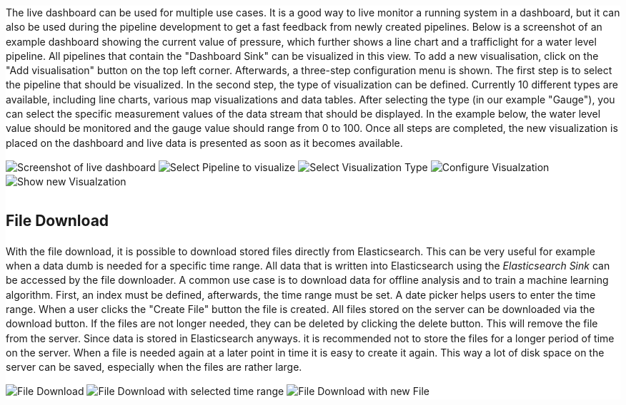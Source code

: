 The live dashboard can be used for multiple use cases.
It is a good way to live monitor a running system in a dashboard, but it can also be used during the pipeline development to get a fast feedback from newly created pipelines.
Below is a screenshot of an example dashboard showing the current value of pressure, which further shows a line chart and a trafficlight for a water level pipeline.
All pipelines that contain the "Dashboard Sink" can be visualized in this view.
To add a new visualisation, click on the "Add visualisation" button on the top left corner.
Afterwards, a three-step configuration menu is shown.
The first step is to select the pipeline that should be visualized.
In the second step, the type of visualization can be defined.
Currently 10 different types are available, including line charts, various map visualizations and data tables.
After selecting the type (in our example "Gauge"), you can select the specific measurement values of the data stream that should be displayed.
In the example below, the water level value should be monitored and the gauge value should range from 0 to 100.
Once all steps are completed, the new visualization is placed on the dashboard and live data is presented as soon as it becomes available.

<div className="my-carousel">
    <img src="/docs/img/features_0_62_0/dashboard/01_dashboard.png" alt="Screenshot of live dashboard" />
    <img src="/docs/img/features_0_62_0/dashboard/02_new_visualisation.png" alt="Select Pipeline to visualize" />
    <img src="/docs/img/features_0_62_0/dashboard/03_select_gauge.png" alt="Select Visualization Type" />
    <img src="/docs/img/features_0_62_0/dashboard/04_configure_gauge.png" alt="Configure  Visualzation" />
    <img src="/docs/img/features_0_62_0/dashboard/05_new_gauge_done.png" alt="Show new Visualzation" />
</div>

## File Download

With the file download,  it is possible to download stored files directly from Elasticsearch.
This can be very useful for example when a data dumb is needed for a specific time range.
All data that is written into Elasticsearch using the _Elasticsearch Sink_ can be accessed by the file downloader.
A common use case is to download data for offline analysis and to train a machine learning algorithm.
First, an index must be defined, afterwards, the time range must be set.
A date picker helps users to enter the time range.
When a user clicks the "Create File" button the file is created.
All files stored on the server can be downloaded via the download button.
If the files are not longer needed, they can be deleted by clicking the delete button.
This will remove the file from the server.
Since data is stored in Elasticsearch anyways. it is recommended not to store the files for a longer period of time on the server.
When a file is needed again at a later point in time it is easy to create it again. 
This way a lot of disk space on the server can be saved, especially when the files are rather large.

<div className="my-carousel">
    <img src="/docs/img/features_0_62_0/file_download/01_file_download.png" alt="File Download" />
    <img src="/docs/img/features_0_62_0/file_download/02_file_download.png" alt="File Download with selected time range" />
    <img src="/docs/img/features_0_62_0/file_download/03_file_download.png" alt="File Download with new File" />
</div>
